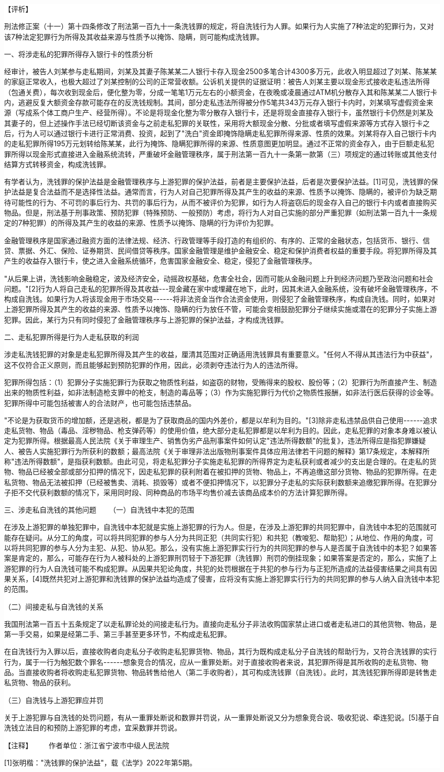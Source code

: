 【评析】

刑法修正案（十一）第十四条修改了刑法第一百九十一条洗钱罪的规定，将自洗钱行为人罪。如果行为人实施了7种法定的犯罪行为，又对该7种法定犯罪行为所得及其收益来源与性质予以掩饰、隐瞒，则可能构成洗钱罪。

一、将涉走私的犯罪所得存入银行卡的性质分析

经审计，被告人刘某参与走私期间，刘某及其妻子陈某某二人银行卡存入现金2500多笔合计4300多万元，此收入明显超过了刘某、陈某某的家庭正常收入，也极大超过了刘某控制的公司的正常营收额。公诉机关提供的证据证明：被告人刘某主要以现金形式接收走私违法所得（包通关费），每次收到现金后，便化整为零，分成一笔笔1万元左右的小额资金，在夜晚或凌晨通过ATM机分散存入其和陈某某二人银行卡内，逃避反复大额资金存款可能存在的反洗钱规制。其间，部分走私违法所得被分作5笔共343万元存入银行卡内时，刘某填写虚假资金来源（写成系个体工商户生产、经营所得）。不论是将现金化整为零分散存入银行卡，还是将现金直接存入银行卡，虽然银行卡仍然是刘某及其妻子的，但上述操作手法已经切断该资金与之前走私犯罪的关联性，采用将大额现金分散、分批或者填写虚假来源等方式存入银行卡之后，行为人可以通过银行卡进行正常消费、投资，起到了"洗白"资金即掩饰隐瞒走私犯罪所得来源、性质的效果。刘某将存入自己银行卡内的走私犯罪所得195万元划转给陈某某，此行为掩饰、隐瞒犯罪所得的来源、性质意图更加明显。通过不正常的资金存入，由于巨额走私犯罪所得以现金形式直接进入金融系统流转，严重破坏金融管理秩序，属于刑法第一百九十一条第一款第（三）项规定的通过转账或其他支付结算方式转移资金，构成洗钱罪。

有学者认为，洗钱罪的保护法益是金融管理秩序与上游犯罪的保护法益，前者是主要保护法益，后者是次要保护法益。\[1\]可见，洗钱罪的保护法益是复合法益而不是选择性法益。通常而言，行为人对自己犯罪所得及其产生的收益的来源、性质予以掩饰、隐瞒的，被评价为缺乏期待可能性的行为、不可罚的事后行为、共罚的事后行为，从而不被评价为犯罪，如行为人将盗窃后的现金存入自己的银行卡内或者直接购买物品。但是，刑法基于刑事政策、预防犯罪（特殊预防、一般预防）考虑，将行为人对自己实施的部分严重犯罪（如刑法第一百九十一条规定的7种犯罪）的所得及其产生的收益的来源、性质予以掩饰、隐瞒的行为评价为犯罪。

金融管理秩序是国家通过融资方面的法律法规、经济、行政管理等手段打造的有组织的、有序的、正常的金融状态，包括货币、银行、信贷、票据、外汇、保险、证券期货、民间借贷等秩序。国家金融管理是维护金融安全、稳定和保护消费者权益的重要手段。将犯罪所得及其产生的收益存入银行卡，使之进入金融系统循环，危害国家金融安全、稳定，侵犯了金融管理秩序。

"从后果上讲，洗钱影响金融稳定，波及经济安全，动摇政权基础，危害全社会，因而可能从金融问题上升到经济问题乃至政治问题和社会问题。"\[2\]行为人将自己走私的犯罪所得及其收益---现金藏在家中或埋藏在地下，此时，因其未进入金融系统，没有破坏金融管理秩序，不构成自洗钱。如果行为人将该现金用于市场交易------将非法资金当作合法资金使用，则侵犯了金融管理秩序，构成自洗钱。同时，如果对上游犯罪所得及其产生的收益的来源、性质予以掩饰、隐瞒的行为放任不管，可能会变相鼓励犯罪分子继续实施或潜在的犯罪分子实施上游犯罪。因此，某行为只有同时侵犯了金融管理秩序与上游犯罪的保护法益，才构成洗钱罪。

二、走私犯罪所得是行为人走私获取的利润

涉走私洗钱犯罪的对象是走私犯罪所得及其产生的收益，厘清其范围对正确适用洗钱罪具有重要意义。"任何人不得从其违法行为中获益"，这不仅符合正义原则，而且能够起到预防犯罪的作用，因此，必须剥夺违法行为人的违法所得。

犯罪所得包括：（1）犯罪分子实施犯罪行为获取之物质性利益，如盗窃的财物，受贿得来的股权、股份等；（2）犯罪行为所直接产生、制造出来的物质性利益，如非法制造枪支罪中的枪支，制造的毒品等；（3）作为实施犯罪行为代价之物质性报酬，如非法行医后获得的诊金等。犯罪所得中可能包括被害人的合法财产，也可能包括违禁品。

"不论是为获取货币的增加额，还是逃税，都是为了获取商品的国内外差价，都是以牟利为目的。"\[3\]除非走私违禁品供自己使用------追求走私货物、物品（毒品、淫秽物品、枪支弹药等）的使用价值，绝大部分走私犯罪都是以牟利为目的。因此，走私犯罪的对象本身难以被认定为犯罪所得。根据最高人民法院《关于审理生产、销售伪劣产品刑事案件如何认定"违法所得数额"的批复》，违法所得应是指犯罪嫌疑人、被告人实施犯罪行为所获利的数额；最高法院《关于审理非法出版物刑事案件具体应用法律若干问题的解释》第17条规定，本解释所称"违法所得数额"，是指获利数额。由此可见，将走私犯罪分子实施走私犯罪的所得界定为走私获利或者减少的支出是合理的。在走私的货物、物品已经被全部或部分扣押的情况下，因走私犯罪的获利附着在被扣押的货物、物品上，不再追缴这部分货物、物品的犯罪所得。在走私货物、物品无法被扣押（已经被售卖、消耗、损毁等）或者不便扣押情况下，以犯罪分子走私的实际获利数额来追缴犯罪所得。在犯罪分子拒不交代获利数额的情况下，采用同时段、同种商品的市场平均售价减去该商品成本价的方法计算犯罪所得。

三、涉走私自洗钱的其他问题 　　（一）自洗钱中本犯的范围

在涉及上游犯罪的单独犯罪中，自洗钱中本犯就是实施上游犯罪的行为人。但是，在涉及上游犯罪的共同犯罪中，自洗钱中本犯的范围就可能存在疑问。从分工的角度，可以将共同犯罪的参与人分为共同正犯（共同实行犯）和共犯（教唆犯、帮助犯）；从地位、作用的角度，可以将共同犯罪的参与人分为主犯、从犯、协从犯。那么，没有实施上游犯罪实行行为的共同犯罪的参与人是否属于自洗钱中的本犯？如果答案是肯定的，那么，可能存在行为人被科处的上游犯罪刑罚轻于下游犯罪（洗钱罪）刑罚的倒挂现象；如果答案是否定的，那么，实施了上游犯罪的行为人自洗钱可能不构成犯罪。从因果共犯论角度，共犯的处罚根据在于共犯的参与行为与正犯所造成的法益侵害结果之间具有因果关系，\[4\]既然共犯对上游犯罪和洗钱罪的保护法益均造成了侵害，应将没有实施上游犯罪实行行为的共同犯罪的参与人纳入自洗钱中本犯的范围。

（二）间接走私与自洗钱的关系

我国刑法第一百五十五条规定了以走私罪论处的间接走私行为。直接向走私分子非法收购国家禁止进口或者走私进口的其他货物、物品，是第一手交易，如果是经第二手、第三手甚至更多环节，不构成走私犯罪。

在自洗钱行为入罪以后，直接收购者向走私分子收购走私犯罪货物、物品，其行为既构成走私分子自洗钱的帮助行为，又符合洗钱罪的实行行为，属于一行为触犯数个罪名------想象竞合的情况，应从一重罪处断。对于直接收购者来说，其犯罪所得是其所收购的走私货物、物品。当直接收购者将收购走私犯罪货物、物品转售给他人（第二手收购者），其可构成洗钱罪（自洗钱）。此时，其洗钱犯罪所得即是转售走私货物、物品的获利。

（三）自洗钱与上游犯罪应并罚

关于上游犯罪与自洗钱的处罚问题，有从一重罪处断说和数罪并罚说，从一重罪处断说又分为想象竞合说、吸收犯说、牵连犯说。\[5\]基于自洗钱立法目的和预防上游犯罪的考虑，宜采数罪并罚说。

【注释】 　　作者单位：浙江省宁波市中级人民法院

\[1\]张明楷："洗钱罪的保护法益"，载《法学》2022年第5期。
